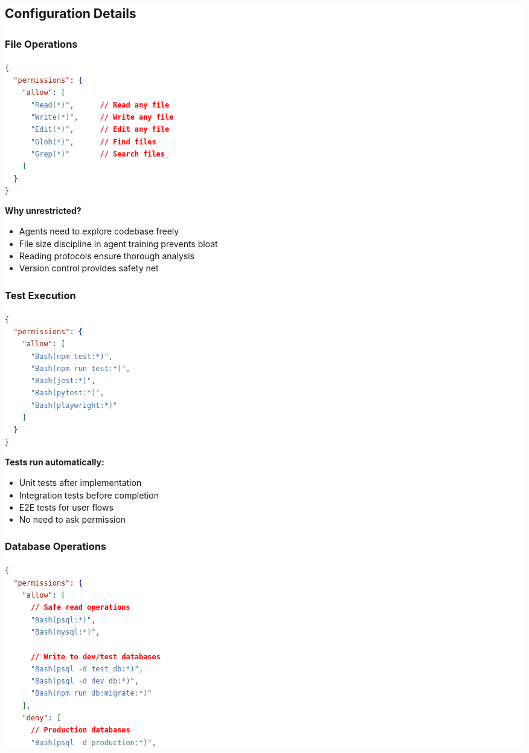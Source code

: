 ## Configuration Details

### File Operations

```json
{
  "permissions": {
    "allow": [
      "Read(*)",      // Read any file
      "Write(*)",     // Write any file
      "Edit(*)",      // Edit any file
      "Glob(*)",      // Find files
      "Grep(*)"       // Search files
    ]
  }
}
```

**Why unrestricted?**
- Agents need to explore codebase freely
- File size discipline in agent training prevents bloat
- Reading protocols ensure thorough analysis
- Version control provides safety net

### Test Execution

```json
{
  "permissions": {
    "allow": [
      "Bash(npm test:*)",
      "Bash(npm run test:*)",
      "Bash(jest:*)",
      "Bash(pytest:*)",
      "Bash(playwright:*)"
    ]
  }
}
```

**Tests run automatically:**
- Unit tests after implementation
- Integration tests before completion
- E2E tests for user flows
- No need to ask permission

### Database Operations

```json
{
  "permissions": {
    "allow": [
      // Safe read operations
      "Bash(psql:*)",
      "Bash(mysql:*)",

      // Write to dev/test databases
      "Bash(psql -d test_db:*)",
      "Bash(psql -d dev_db:*)",
      "Bash(npm run db:migrate:*)"
    ],
    "deny": [
      // Production databases
      "Bash(psql -d production:*)",

```